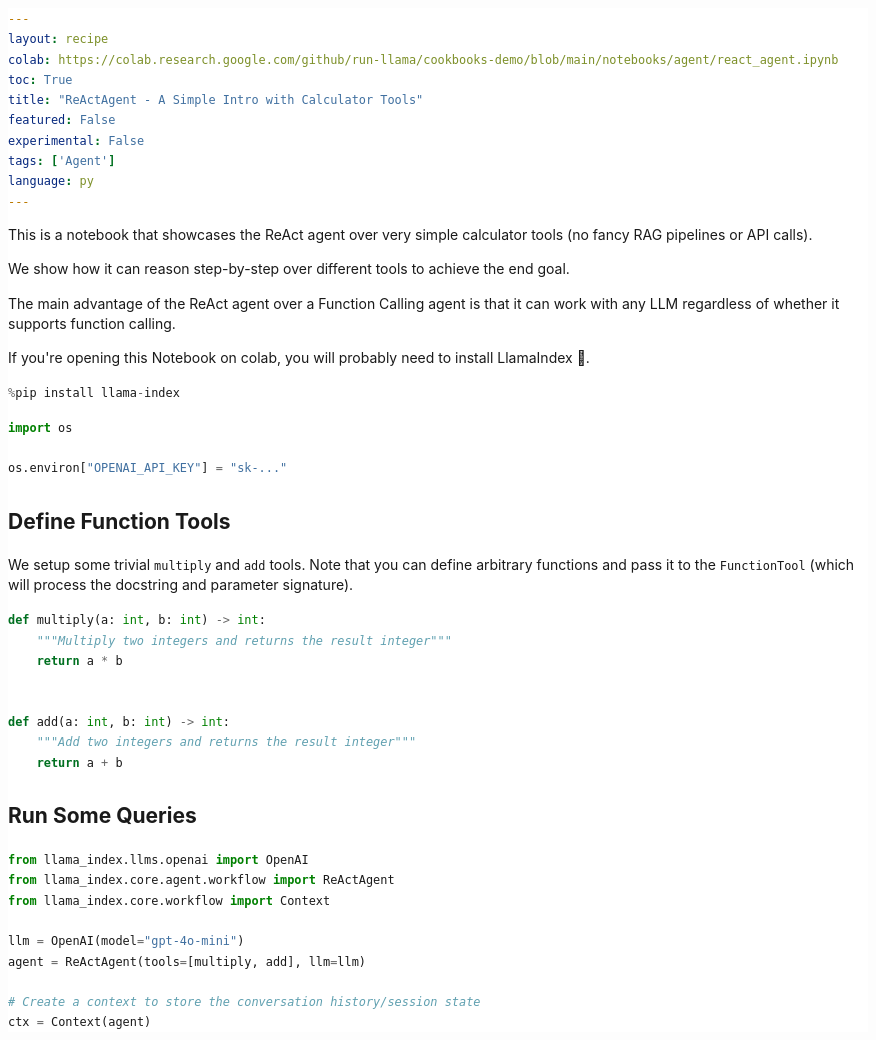 ```yaml
---
layout: recipe
colab: https://colab.research.google.com/github/run-llama/cookbooks-demo/blob/main/notebooks/agent/react_agent.ipynb
toc: True
title: "ReActAgent - A Simple Intro with Calculator Tools"
featured: False
experimental: False
tags: ['Agent']
language: py
---
```

This is a notebook that showcases the ReAct agent over very simple calculator tools (no fancy RAG pipelines or API calls).

We show how it can reason step-by-step over different tools to achieve the end goal.

The main advantage of the ReAct agent over a Function Calling agent is that it can work with any LLM regardless of whether it supports function calling.

If you're opening this Notebook on colab, you will probably need to install LlamaIndex 🦙.


```python
%pip install llama-index
```


```python
import os

os.environ["OPENAI_API_KEY"] = "sk-..."
```

## Define Function Tools

We setup some trivial `multiply` and `add` tools. Note that you can define arbitrary functions and pass it to the `FunctionTool` (which will process the docstring and parameter signature).


```python
def multiply(a: int, b: int) -> int:
    """Multiply two integers and returns the result integer"""
    return a * b


def add(a: int, b: int) -> int:
    """Add two integers and returns the result integer"""
    return a + b
```

## Run Some Queries


```python
from llama_index.llms.openai import OpenAI
from llama_index.core.agent.workflow import ReActAgent
from llama_index.core.workflow import Context

llm = OpenAI(model="gpt-4o-mini")
agent = ReActAgent(tools=[multiply, add], llm=llm)

# Create a context to store the conversation history/session state
ctx = Context(agent)
```
